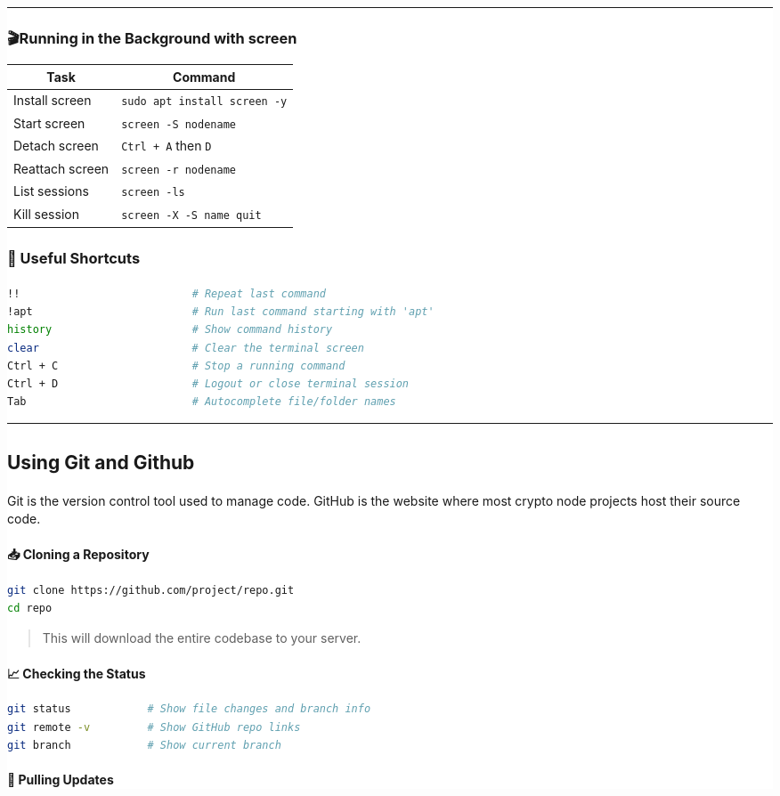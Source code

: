 ***

### 🎬Running in the Background with screen

| Task            | Command                      |
| --------------- | ---------------------------- |
| Install screen  | `sudo apt install screen -y` |
| Start screen    | `screen -S nodename`         |
| Detach screen   | `Ctrl + A` then `D`          |
| Reattach screen | `screen -r nodename`         |
| List sessions   | `screen -ls`                 |
| Kill session    | `screen -X -S name quit`     |

### 🧹 Useful Shortcuts

```bash
!!                           # Repeat last command
!apt                         # Run last command starting with 'apt'
history                      # Show command history
clear                        # Clear the terminal screen
Ctrl + C                     # Stop a running command
Ctrl + D                     # Logout or close terminal session
Tab                          # Autocomplete file/folder names
```

***

## Using Git and Github

Git is the version control tool used to manage code. GitHub is the website where most crypto node projects host their source code.

#### 📥 Cloning a Repository

```bash
git clone https://github.com/project/repo.git
cd repo
```

> This will download the entire codebase to your server.

#### 📈 Checking the Status

```bash
git status            # Show file changes and branch info
git remote -v         # Show GitHub repo links
git branch            # Show current branch
```

#### 🔄 Pulling Updates
